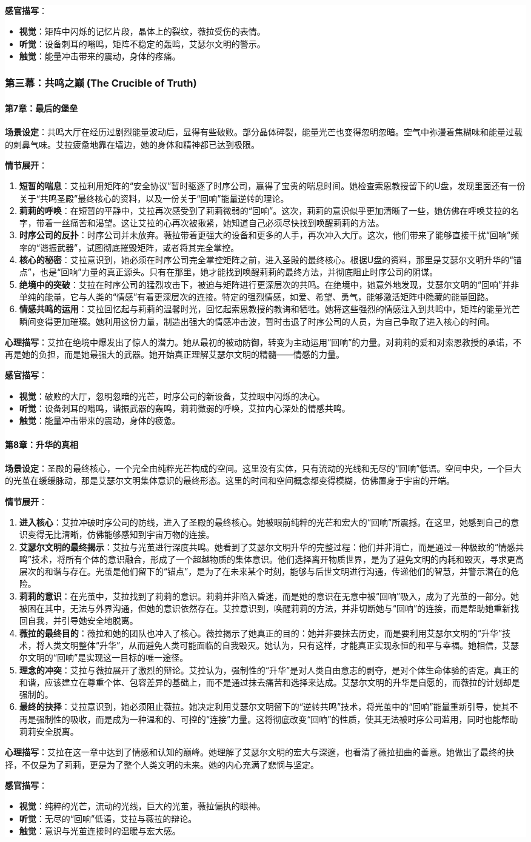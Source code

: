 **感官描写**：
*   **视觉**：矩阵中闪烁的记忆片段，晶体上的裂纹，薇拉受伤的表情。
*   **听觉**：设备刺耳的嗡鸣，矩阵不稳定的轰鸣，艾瑟尔文明的警示。
*   **触觉**：能量冲击带来的震动，身体的疼痛。

### 第三幕：共鸣之巅 (The Crucible of Truth)

#### 第7章：最后的堡垒

**场景设定**：共鸣大厅在经历过剧烈能量波动后，显得有些破败。部分晶体碎裂，能量光芒也变得忽明忽暗。空气中弥漫着焦糊味和能量过载的刺鼻气味。艾拉疲惫地靠在墙边，她的身体和精神都已达到极限。

**情节展开**：
1.  **短暂的喘息**：艾拉利用矩阵的“安全协议”暂时驱逐了时序公司，赢得了宝贵的喘息时间。她检查索恩教授留下的U盘，发现里面还有一份关于“共鸣圣殿”最终核心的资料，以及一份关于“回响”能量逆转的理论。
2.  **莉莉的呼唤**：在短暂的平静中，艾拉再次感受到了莉莉微弱的“回响”。这次，莉莉的意识似乎更加清晰了一些，她仿佛在呼唤艾拉的名字，带着一丝痛苦和渴望。这让艾拉的心再次被揪紧，她知道自己必须尽快找到唤醒莉莉的方法。
3.  **时序公司的反扑**：时序公司并未放弃。薇拉带着更强大的设备和更多的人手，再次冲入大厅。这次，他们带来了能够直接干扰“回响”频率的“谐振武器”，试图彻底摧毁矩阵，或者将其完全掌控。
4.  **核心的秘密**：艾拉意识到，她必须在时序公司完全掌控矩阵之前，进入圣殿的最终核心。根据U盘的资料，那里是艾瑟尔文明升华的“锚点”，也是“回响”力量的真正源头。只有在那里，她才能找到唤醒莉莉的最终方法，并彻底阻止时序公司的阴谋。
5.  **绝境中的突破**：艾拉在时序公司的猛烈攻击下，被迫与矩阵进行更深层次的共鸣。在绝境中，她意外地发现，艾瑟尔文明的“回响”并非单纯的能量，它与人类的“情感”有着更深层次的连接。特定的强烈情感，如爱、希望、勇气，能够激活矩阵中隐藏的能量回路。
6.  **情感共鸣的运用**：艾拉回忆起与莉莉的温馨时光，回忆起索恩教授的教诲和牺牲。她将这些强烈的情感注入到共鸣中，矩阵的能量光芒瞬间变得更加璀璨。她利用这份力量，制造出强大的情感冲击波，暂时击退了时序公司的人员，为自己争取了进入核心的时间。

**心理描写**：艾拉在绝境中爆发出了惊人的潜力。她从最初的被动防御，转变为主动运用“回响”的力量。对莉莉的爱和对索恩教授的承诺，不再是她的负担，而是她最强大的武器。她开始真正理解艾瑟尔文明的精髓——情感的力量。

**感官描写**：
*   **视觉**：破败的大厅，忽明忽暗的光芒，时序公司的新设备，艾拉眼中闪烁的决心。
*   **听觉**：设备刺耳的嗡鸣，谐振武器的轰鸣，莉莉微弱的呼唤，艾拉内心深处的情感共鸣。
*   **触觉**：能量冲击带来的震动，身体的疲惫。

#### 第8章：升华的真相

**场景设定**：圣殿的最终核心，一个完全由纯粹光芒构成的空间。这里没有实体，只有流动的光线和无尽的“回响”低语。空间中央，一个巨大的光茧在缓缓脉动，那是艾瑟尔文明集体意识的最终形态。这里的时间和空间概念都变得模糊，仿佛置身于宇宙的开端。

**情节展开**：
1.  **进入核心**：艾拉冲破时序公司的防线，进入了圣殿的最终核心。她被眼前纯粹的光芒和宏大的“回响”所震撼。在这里，她感到自己的意识变得无比清晰，仿佛能够感知到宇宙万物的连接。
2.  **艾瑟尔文明的最终揭示**：艾拉与光茧进行深度共鸣。她看到了艾瑟尔文明升华的完整过程：他们并非消亡，而是通过一种极致的“情感共鸣”技术，将所有个体的意识融合，形成了一个超越物质的集体意识。他们选择离开物质世界，是为了避免文明的内耗和毁灭，寻求更高层次的和谐与存在。光茧是他们留下的“锚点”，是为了在未来某个时刻，能够与后世文明进行沟通，传递他们的智慧，并警示潜在的危险。
3.  **莉莉的意识**：在光茧中，艾拉找到了莉莉的意识。莉莉并非陷入昏迷，而是她的意识在无意中被“回响”吸入，成为了光茧的一部分。她被困在其中，无法与外界沟通，但她的意识依然存在。艾拉意识到，唤醒莉莉的方法，并非切断她与“回响”的连接，而是帮助她重新找回自我，并引导她安全地脱离。
4.  **薇拉的最终目的**：薇拉和她的团队也冲入了核心。薇拉揭示了她真正的目的：她并非要抹去历史，而是要利用艾瑟尔文明的“升华”技术，将人类文明整体“升华”，从而避免人类可能面临的自我毁灭。她认为，只有这样，才能真正实现永恒的和平与幸福。她相信，艾瑟尔文明的“回响”是实现这一目标的唯一途径。
5.  **理念的冲突**：艾拉与薇拉展开了激烈的辩论。艾拉认为，强制性的“升华”是对人类自由意志的剥夺，是对个体生命体验的否定。真正的和谐，应该建立在尊重个体、包容差异的基础上，而不是通过抹去痛苦和选择来达成。艾瑟尔文明的升华是自愿的，而薇拉的计划却是强制的。
6.  **最终的抉择**：艾拉意识到，她必须阻止薇拉。她决定利用艾瑟尔文明留下的“逆转共鸣”技术，将光茧中的“回响”能量重新引导，使其不再是强制性的吸收，而是成为一种温和的、可控的“连接”力量。这将彻底改变“回响”的性质，使其无法被时序公司滥用，同时也能帮助莉莉安全脱离。

**心理描写**：艾拉在这一章中达到了情感和认知的巅峰。她理解了艾瑟尔文明的宏大与深邃，也看清了薇拉扭曲的善意。她做出了最终的抉择，不仅是为了莉莉，更是为了整个人类文明的未来。她的内心充满了悲悯与坚定。

**感官描写**：
*   **视觉**：纯粹的光芒，流动的光线，巨大的光茧，薇拉偏执的眼神。
*   **听觉**：无尽的“回响”低语，艾拉与薇拉的辩论。
*   **触觉**：意识与光茧连接时的温暖与宏大感。
